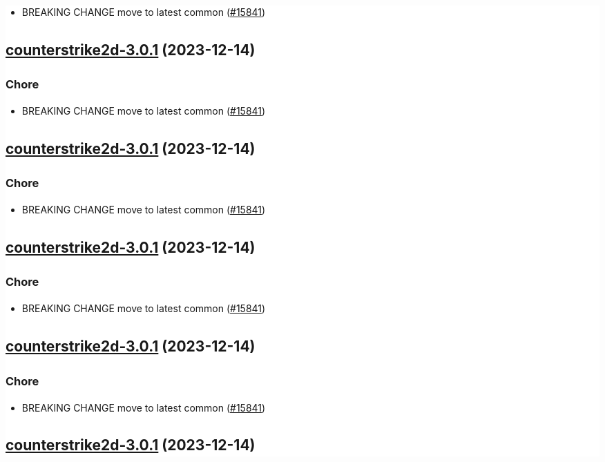 - BREAKING CHANGE move to latest common ([#15841](https://github.com/truecharts/charts/issues/15841))
  
  


## [counterstrike2d-3.0.1](https://github.com/truecharts/charts/compare/counterstrike2d-2.0.12...counterstrike2d-3.0.1) (2023-12-14)

### Chore

- BREAKING CHANGE move to latest common ([#15841](https://github.com/truecharts/charts/issues/15841))
  
  


## [counterstrike2d-3.0.1](https://github.com/truecharts/charts/compare/counterstrike2d-2.0.12...counterstrike2d-3.0.1) (2023-12-14)

### Chore

- BREAKING CHANGE move to latest common ([#15841](https://github.com/truecharts/charts/issues/15841))
  
  


## [counterstrike2d-3.0.1](https://github.com/truecharts/charts/compare/counterstrike2d-2.0.12...counterstrike2d-3.0.1) (2023-12-14)

### Chore

- BREAKING CHANGE move to latest common ([#15841](https://github.com/truecharts/charts/issues/15841))
  
  


## [counterstrike2d-3.0.1](https://github.com/truecharts/charts/compare/counterstrike2d-2.0.12...counterstrike2d-3.0.1) (2023-12-14)

### Chore

- BREAKING CHANGE move to latest common ([#15841](https://github.com/truecharts/charts/issues/15841))
  
  


## [counterstrike2d-3.0.1](https://github.com/truecharts/charts/compare/counterstrike2d-2.0.12...counterstrike2d-3.0.1) (2023-12-14)
